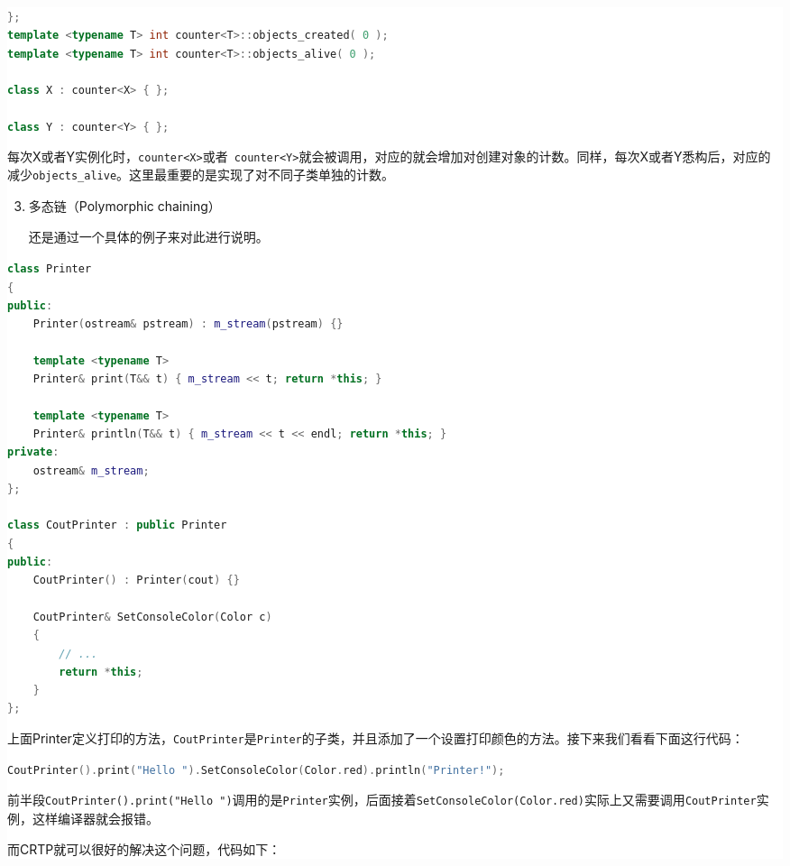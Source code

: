 ```c++
};
template <typename T> int counter<T>::objects_created( 0 );
template <typename T> int counter<T>::objects_alive( 0 );

class X : counter<X> { };

class Y : counter<Y> { };
```

每次X或者Y实例化时，`counter<X>`或者` counter<Y>`就会被调用，对应的就会增加对创建对象的计数。同样，每次X或者Y悉构后，对应的减少`objects_alive`。这里最重要的是实现了对不同子类单独的计数。

3. 多态链（Polymorphic chaining）

    还是通过一个具体的例子来对此进行说明。

```cpp
class Printer
{
public:
    Printer(ostream& pstream) : m_stream(pstream) {}
 
    template <typename T>
    Printer& print(T&& t) { m_stream << t; return *this; }
 
    template <typename T>
    Printer& println(T&& t) { m_stream << t << endl; return *this; }
private:
    ostream& m_stream;
};

class CoutPrinter : public Printer
{
public:
    CoutPrinter() : Printer(cout) {}

    CoutPrinter& SetConsoleColor(Color c)
    {
        // ...
        return *this;
    }
};
```

​	上面Printer定义打印的方法，`CoutPrinter`是`Printer`的子类，并且添加了一个设置打印颜色的方法。接下来我们看看下面这行代码：

```cpp
CoutPrinter().print("Hello ").SetConsoleColor(Color.red).println("Printer!");
```

​	前半段`CoutPrinter().print("Hello ")`调用的是`Printer`实例，后面接着`SetConsoleColor(Color.red)`实际上又需要调用`CoutPrinter`实例，这样编译器就会报错。

而CRTP就可以很好的解决这个问题，代码如下：
